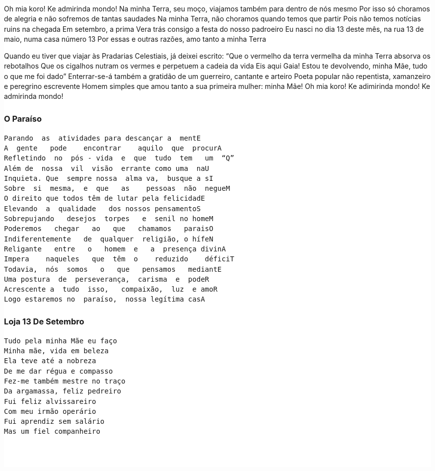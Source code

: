 Oh mia koro! Ke admirinda mondo!
Na minha Terra, seu moço,  viajamos também para dentro de nós mesmo
Por  isso só choramos de alegria e não sofremos de tantas  saudades
Na minha Terra, não choramos quando temos que partir
Pois não temos  notícias ruins na chegada
Em setembro, a prima Vera trás consigo a festa do nosso padroeiro
Eu nasci no dia 13 deste mês, na rua 13 de maio, numa casa número 13
Por essas e outras razões, amo tanto a minha Terra

Quando eu tiver que viajar às Pradarias Celestiais, já deixei escrito:
“Que o vermelho da terra vermelha da minha Terra absorva os rebotalhos
Que os cigalhos nutram os vermes e perpetuem a cadeia da vida
Eis aqui Gaia! Estou te devolvendo, minha Mãe, tudo o que me foi dado”
Enterrar-se-á também a gratidão de um guerreiro, cantante e arteiro
Poeta popular não repentista, xamanzeiro e peregrino escrevente
Homem simples que amou tanto a sua primeira mulher: minha  Mãe!
Oh mia koro! Ke adimirinda mondo!  Ke admirinda mondo!
</pre>

### O Paraíso

<pre>
Parando  as  atividades para descançar a  mentE
A  gente   pode    encontrar    aquilo  que  procurA
Refletindo  no  pós - vida  e  que  tudo  tem   um  “Q”
Além de  nossa  vil  visão  errante como uma  naU
Inquieta. Que  sempre nossa  alma va,  busque a sI
Sobre  si  mesma,  e  que   as    pessoas  não  negueM
O direito que todos têm de lutar pela felicidadE
Elevando  a  qualidade   dos nossos pensamentoS
Sobrepujando   desejos  torpes   e  senil no homeM
Poderemos   chegar   ao   que   chamamos   paraisO
Indiferentemente   de  qualquer  religião, o hífeN
Religante   entre   o   homem  e   a  presença divinA
Impera    naqueles   que  têm  o    reduzido    déficiT
Todavia,  nós  somos   o   que   pensamos   mediantE
Uma postura  de  perseverança,  carisma  e  podeR
Acrescente a  tudo  isso,   compaixão,  luz  e amoR
Logo estaremos no  paraíso,  nossa legítima casA
</pre>

### Loja 13 De Setembro

<pre>
Tudo pela minha Mãe eu faço
Minha mãe, vida em beleza
Ela teve até a nobreza
De me dar régua e compasso
Fez-me também mestre no traço
Da argamassa, feliz pedreiro
Fui feliz alvissareiro
Com meu irmão operário
Fui aprendiz sem salário
Mas um fiel companheiro
